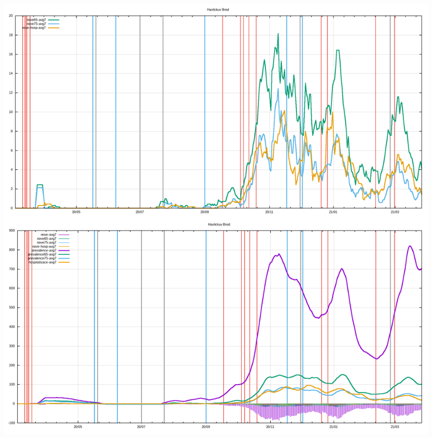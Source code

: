 <img src="./figs/HavlickuvBrod/a6302new65.png" width="1024"/><br>
<img src="./figs/HavlickuvBrod/a6302p.png" width="1024"/><br>